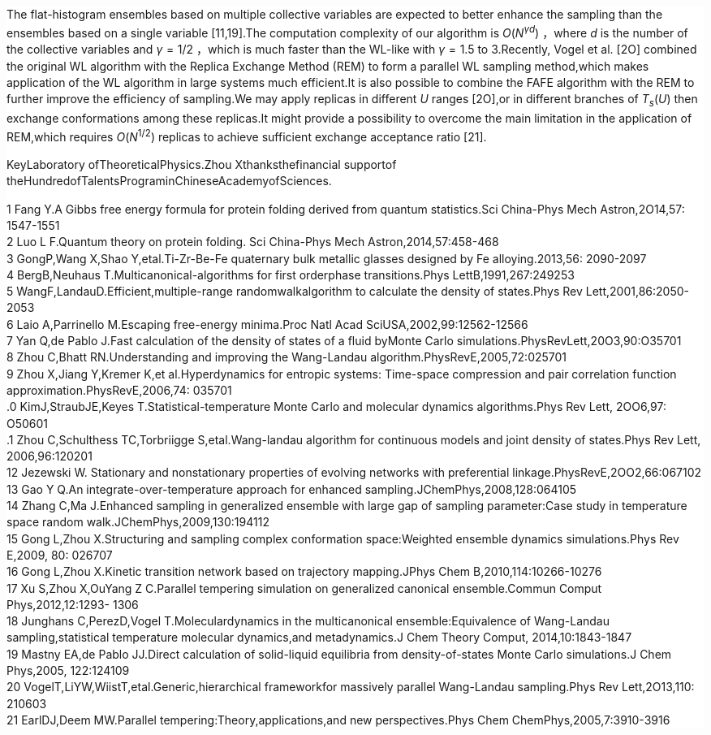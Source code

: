 The flat-histogram ensembles based on multiple collective variables are expected to better enhance the sampling than the ensembles based on a single variable [11,19].The computation complexity of our algorithm is $O ( N ^ { \gamma d } )$ ，where $d$ is the number of the collective variables and $\gamma = 1 / 2$ ，which is much faster than the WL-like with $\scriptstyle \gamma = 1 . 5$ to 3.Recently, Vogel et al. [2O] combined the original WL algorithm with the Replica Exchange Method (REM) to form a parallel WL sampling method,which makes application of the WL algorithm in large systems much efficient.It is also possible to combine the FAFE algorithm with the REM to further improve the efficiency of sampling.We may apply replicas in different $U$ ranges [2O],or in different branches of $T _ { s } ( U )$ then exchange conformations among these replicas.It might provide a possibility to overcome the main limitation in the application of REM,which requires $O ( N ^ { 1 / 2 } )$ replicas to achieve sufficient exchange acceptance ratio [21].

KeyLaboratory ofTheoreticalPhysics.Zhou Xthanksthefinancial supportof theHundredofTalentsPrograminChineseAcademyofSciences.

1 Fang Y.A Gibbs free energy formula for protein folding derived from quantum statistics.Sci China-Phys Mech Astron,2O14,57: 1547-1551   
2 Luo L F.Quantum theory on protein folding. Sci China-Phys Mech Astron,2014,57:458-468   
3 GongP,Wang X,Shao Y,etal.Ti-Zr-Be-Fe quaternary bulk metallic glasses designed by Fe alloying.2013,56: 2090-2097   
4 BergB,Neuhaus T.Multicanonical-algorithms for first orderphase transitions.Phys LettB,1991,267:249253   
5 WangF,LandauD.Efficient,multiple-range randomwalkalgorithm to calculate the density of states.Phys Rev Lett,2001,86:2050-2053   
6 Laio A,Parrinello M.Escaping free-energy minima.Proc Natl Acad SciUSA,2002,99:12562-12566   
7 Yan Q,de Pablo J.Fast calculation of the density of states of a fluid byMonte Carlo simulations.PhysRevLett,20O3,90:O35701   
8 Zhou C,Bhatt RN.Understanding and improving the Wang-Landau algorithm.PhysRevE,2005,72:025701   
9 Zhou X,Jiang Y,Kremer K,et al.Hyperdynamics for entropic systems: Time-space compression and pair correlation function approximation.PhysRevE,2006,74: 035701   
.0 KimJ,StraubJE,Keyes T.Statistical-temperature Monte Carlo and molecular dynamics algorithms.Phys Rev Lett, 2OO6,97: O50601   
.1 Zhou C,Schulthess TC,Torbriigge S,etal.Wang-landau algorithm for continuous models and joint density of states.Phys Rev Lett, 2006,96:120201   
12 Jezewski W. Stationary and nonstationary properties of evolving networks with preferential linkage.PhysRevE,2OO2,66:067102   
13 Gao Y Q.An integrate-over-temperature approach for enhanced sampling.JChemPhys,2008,128:064105   
14 Zhang C,Ma J.Enhanced sampling in generalized ensemble with large gap of sampling parameter:Case study in temperature space random walk.JChemPhys,2009,130:194112   
15 Gong L,Zhou X.Structuring and sampling complex conformation space:Weighted ensemble dynamics simulations.Phys Rev E,2009, 80: 026707   
16 Gong L,Zhou X.Kinetic transition network based on trajectory mapping.JPhys Chem B,2010,114:10266-10276   
17 Xu S,Zhou X,OuYang Z C.Parallel tempering simulation on generalized canonical ensemble.Commun Comput Phys,2012,12:1293- 1306   
18 Junghans C,PerezD,Vogel T.Moleculardynamics in the multicanonical ensemble:Equivalence of Wang-Landau sampling,statistical temperature molecular dynamics,and metadynamics.J Chem Theory Comput, 2014,10:1843-1847   
19 Mastny EA,de Pablo JJ.Direct calculation of solid-liquid equilibria from density-of-states Monte Carlo simulations.J Chem Phys,2005, 122:124109   
20 VogelT,LiYW,WiistT,etal.Generic,hierarchical frameworkfor massively parallel Wang-Landau sampling.Phys Rev Lett,2O13,110: 210603   
21 EarlDJ,Deem MW.Parallel tempering:Theory,applications,and new perspectives.Phys Chem ChemPhys,2005,7:3910-3916